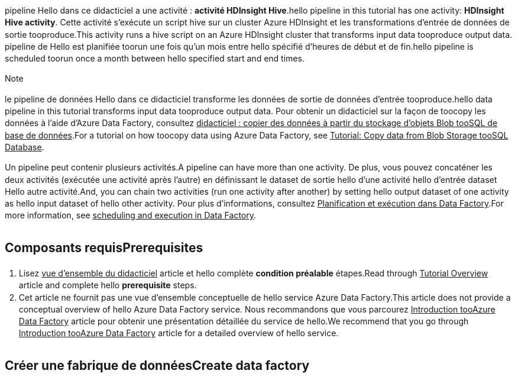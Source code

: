 <span data-ttu-id="4ec4a-112">pipeline Hello dans ce didacticiel a une activité : **activité HDInsight Hive**.</span><span class="sxs-lookup"><span data-stu-id="4ec4a-112">hello pipeline in this tutorial has one activity: **HDInsight Hive activity**.</span></span> <span data-ttu-id="4ec4a-113">Cette activité s’exécute un script hive sur un cluster Azure HDInsight et les transformations d’entrée de données de sortie tooproduce.</span><span class="sxs-lookup"><span data-stu-id="4ec4a-113">This activity runs a hive script on an Azure HDInsight cluster that transforms input data tooproduce output data.</span></span> <span data-ttu-id="4ec4a-114">pipeline de Hello est planifiée toorun une fois qu’un mois entre hello spécifié d’heures de début et de fin.</span><span class="sxs-lookup"><span data-stu-id="4ec4a-114">hello pipeline is scheduled toorun once a month between hello specified start and end times.</span></span> 

> [!NOTE]
> <span data-ttu-id="4ec4a-115">le pipeline de données Hello dans ce didacticiel transforme les données de sortie de données d’entrée tooproduce.</span><span class="sxs-lookup"><span data-stu-id="4ec4a-115">hello data pipeline in this tutorial transforms input data tooproduce output data.</span></span> <span data-ttu-id="4ec4a-116">Pour obtenir un didacticiel sur la façon de toocopy les données à l’aide d’Azure Data Factory, consultez [didacticiel : copier des données à partir du stockage d’objets Blob tooSQL de base de données](data-factory-copy-data-from-azure-blob-storage-to-sql-database.md).</span><span class="sxs-lookup"><span data-stu-id="4ec4a-116">For a tutorial on how toocopy data using Azure Data Factory, see [Tutorial: Copy data from Blob Storage tooSQL Database](data-factory-copy-data-from-azure-blob-storage-to-sql-database.md).</span></span>
> 
> <span data-ttu-id="4ec4a-117">Un pipeline peut contenir plusieurs activités.</span><span class="sxs-lookup"><span data-stu-id="4ec4a-117">A pipeline can have more than one activity.</span></span> <span data-ttu-id="4ec4a-118">De plus, vous pouvez concaténer les deux activités (exécutée une activité après l’autre) en définissant le dataset de sortie hello d’une activité hello d’entrée dataset Hello autre activité.</span><span class="sxs-lookup"><span data-stu-id="4ec4a-118">And, you can chain two activities (run one activity after another) by setting hello output dataset of one activity as hello input dataset of hello other activity.</span></span> <span data-ttu-id="4ec4a-119">Pour plus d’informations, consultez [Planification et exécution dans Data Factory](data-factory-scheduling-and-execution.md#multiple-activities-in-a-pipeline).</span><span class="sxs-lookup"><span data-stu-id="4ec4a-119">For more information, see [scheduling and execution in Data Factory](data-factory-scheduling-and-execution.md#multiple-activities-in-a-pipeline).</span></span>

## <a name="prerequisites"></a><span data-ttu-id="4ec4a-120">Composants requis</span><span class="sxs-lookup"><span data-stu-id="4ec4a-120">Prerequisites</span></span>
1. <span data-ttu-id="4ec4a-121">Lisez [vue d’ensemble du didacticiel](data-factory-build-your-first-pipeline.md) article et hello complète **condition préalable** étapes.</span><span class="sxs-lookup"><span data-stu-id="4ec4a-121">Read through [Tutorial Overview](data-factory-build-your-first-pipeline.md) article and complete hello **prerequisite** steps.</span></span>
2. <span data-ttu-id="4ec4a-122">Cet article ne fournit pas une vue d’ensemble conceptuelle de hello service Azure Data Factory.</span><span class="sxs-lookup"><span data-stu-id="4ec4a-122">This article does not provide a conceptual overview of hello Azure Data Factory service.</span></span> <span data-ttu-id="4ec4a-123">Nous recommandons que vous parcourez [Introduction tooAzure Data Factory](data-factory-introduction.md) article pour obtenir une présentation détaillée du service de hello.</span><span class="sxs-lookup"><span data-stu-id="4ec4a-123">We recommend that you go through [Introduction tooAzure Data Factory](data-factory-introduction.md) article for a detailed overview of hello service.</span></span>  

## <a name="create-data-factory"></a><span data-ttu-id="4ec4a-124">Créer une fabrique de données</span><span class="sxs-lookup"><span data-stu-id="4ec4a-124">Create data factory</span></span>